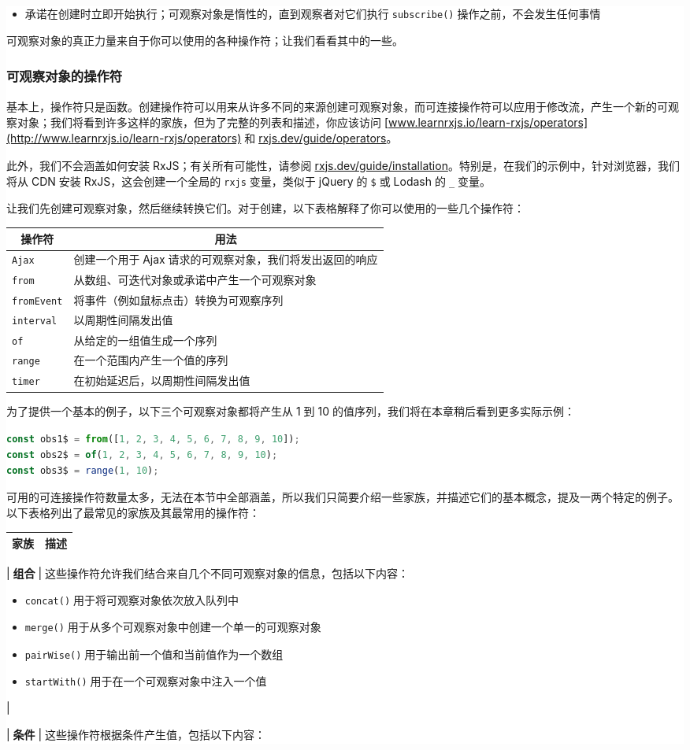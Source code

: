 +   承诺在创建时立即开始执行；可观察对象是惰性的，直到观察者对它们执行 `subscribe()` 操作之前，不会发生任何事情

可观察对象的真正力量来自于你可以使用的各种操作符；让我们看看其中的一些。

### 可观察对象的操作符

基本上，操作符只是函数。创建操作符可以用来从许多不同的来源创建可观察对象，而可连接操作符可以应用于修改流，产生一个新的可观察对象；我们将看到许多这样的家族，但为了完整的列表和描述，你应该访问 [www.learnrxjs.io/learn-rxjs/operators](http://www.learnrxjs.io/learn-rxjs/operators) 和 [rxjs.dev/guide/operators](http://rxjs.dev/guide/operators)。

此外，我们不会涵盖如何安装 RxJS；有关所有可能性，请参阅 [rxjs.dev/guide/installation](http://rxjs.dev/guide/installation)。特别是，在我们的示例中，针对浏览器，我们将从 CDN 安装 RxJS，这会创建一个全局的 `rxjs` 变量，类似于 jQuery 的 `$` 或 Lodash 的 `_` 变量。

让我们先创建可观察对象，然后继续转换它们。对于创建，以下表格解释了你可以使用的一些几个操作符：

| **操作符** | **用法** |
| --- | --- |
| `Ajax` | 创建一个用于 Ajax 请求的可观察对象，我们将发出返回的响应 |
| `from` | 从数组、可迭代对象或承诺中产生一个可观察对象 |
| `fromEvent` | 将事件（例如鼠标点击）转换为可观察序列 |
| `interval` | 以周期性间隔发出值 |
| `of` | 从给定的一组值生成一个序列 |
| `range` | 在一个范围内产生一个值的序列 |
| `timer` | 在初始延迟后，以周期性间隔发出值 |

为了提供一个基本的例子，以下三个可观察对象都将产生从 1 到 10 的值序列，我们将在本章稍后看到更多实际示例：

```js
const obs1$ = from([1, 2, 3, 4, 5, 6, 7, 8, 9, 10]);
const obs2$ = of(1, 2, 3, 4, 5, 6, 7, 8, 9, 10);
const obs3$ = range(1, 10);
```

可用的可连接操作符数量太多，无法在本节中全部涵盖，所以我们只简要介绍一些家族，并描述它们的基本概念，提及一两个特定的例子。以下表格列出了最常见的家族及其最常用的操作符：

| **家族** | **描述** |
| --- | --- |

| **组合** | 这些操作符允许我们结合来自几个不同可观察对象的信息，包括以下内容：

+   `concat()` 用于将可观察对象依次放入队列中

+   `merge()` 用于从多个可观察对象中创建一个单一的可观察对象

+   `pairWise()` 用于输出前一个值和当前值作为一个数组

+   `startWith()` 用于在一个可观察对象中注入一个值

|

| **条件** | 这些操作符根据条件产生值，包括以下内容：
